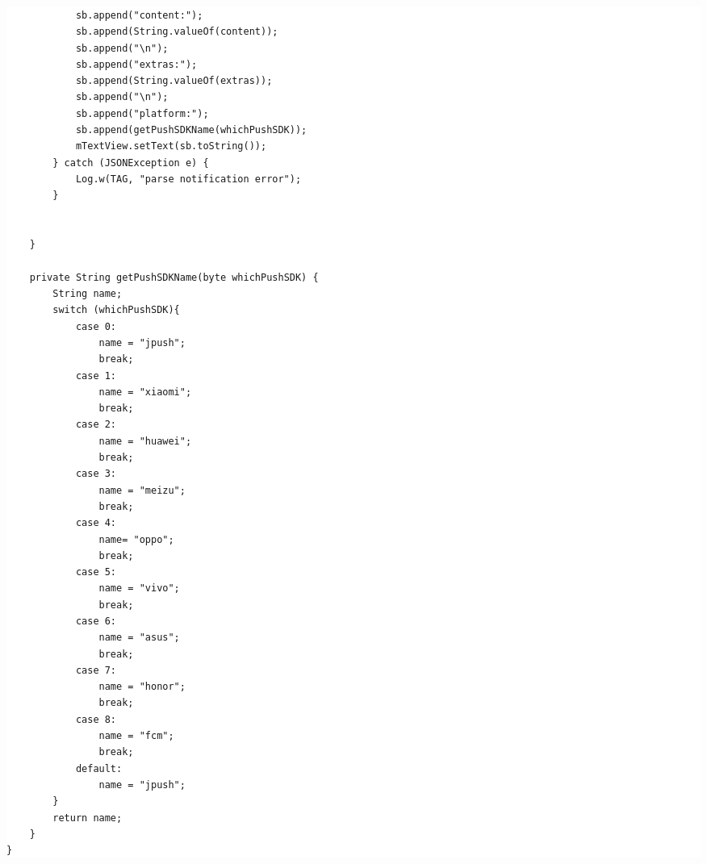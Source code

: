 ```
            sb.append("content:");
            sb.append(String.valueOf(content));
            sb.append("\n");
            sb.append("extras:");
            sb.append(String.valueOf(extras));
            sb.append("\n");
            sb.append("platform:");
            sb.append(getPushSDKName(whichPushSDK));
            mTextView.setText(sb.toString());
        } catch (JSONException e) {
            Log.w(TAG, "parse notification error");
        }


    }

    private String getPushSDKName(byte whichPushSDK) {
        String name;
        switch (whichPushSDK){
            case 0:
                name = "jpush";
                break;
            case 1:
                name = "xiaomi";
                break;
            case 2:
                name = "huawei";
                break;
            case 3:
                name = "meizu";
                break;
            case 4:
            	name= "oppo";
            	break;
            case 5:
                name = "vivo";
                break;
            case 6:
                name = "asus";
                break; 
            case 7:
                name = "honor";
                break;                  
            case 8:
                name = "fcm";
                break;
            default:
                name = "jpush";
        }
        return name;
    }
}
```











  
